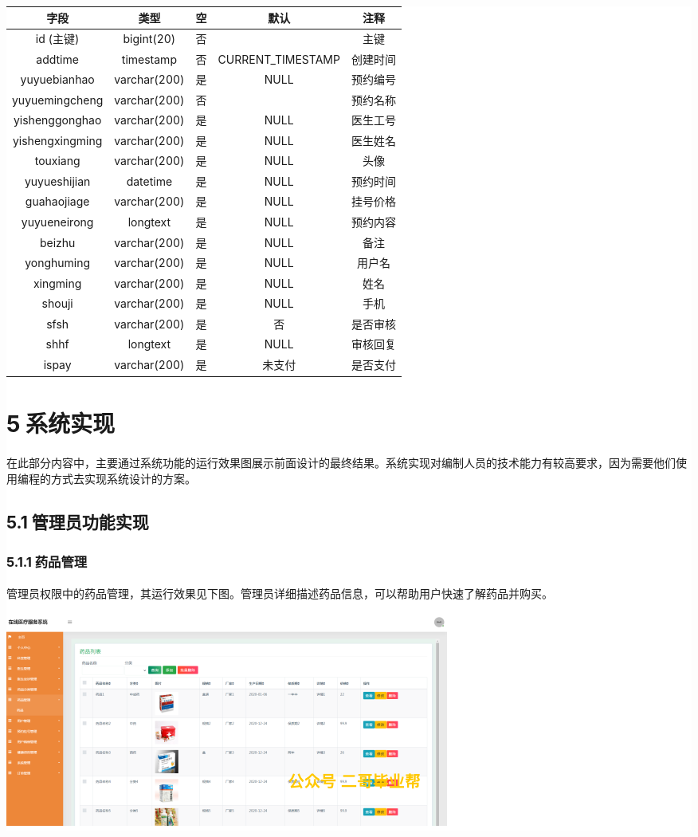 |字段|类型|空|默认|注释|
| :-: | :-: | :-: | :-: | :-: |
|id (主键)|bigint(20)|否||主键|
|addtime|timestamp|否|CURRENT\_TIMESTAMP|创建时间|
|yuyuebianhao|varchar(200)|是|NULL|预约编号|
|yuyuemingcheng|varchar(200)|否||预约名称|
|yishenggonghao|varchar(200)|是|NULL|医生工号|
|yishengxingming|varchar(200)|是|NULL|医生姓名|
|touxiang|varchar(200)|是|NULL|头像|
|yuyueshijian|datetime|是|NULL|预约时间|
|guahaojiage|varchar(200)|是|NULL|挂号价格|
|yuyueneirong|longtext|是|NULL|预约内容|
|beizhu|varchar(200)|是|NULL|备注|
|yonghuming|varchar(200)|是|NULL|用户名|
|xingming|varchar(200)|是|NULL|姓名|
|shouji|varchar(200)|是|NULL|手机|
|sfsh|varchar(200)|是|否|是否审核|
|shhf|longtext|是|NULL|审核回复|
|ispay|varchar(200)|是|未支付|是否支付|


# 5 系统实现
在此部分内容中，主要通过系统功能的运行效果图展示前面设计的最终结果。系统实现对编制人员的技术能力有较高要求，因为需要他们使用编程的方式去实现系统设计的方案。
## 5.1 管理员功能实现
### 5.1.1 药品管理
管理员权限中的药品管理，其运行效果见下图。管理员详细描述药品信息，可以帮助用户快速了解药品并购买。

![](/images/0000ssm/ssm003/blog.015.png)
